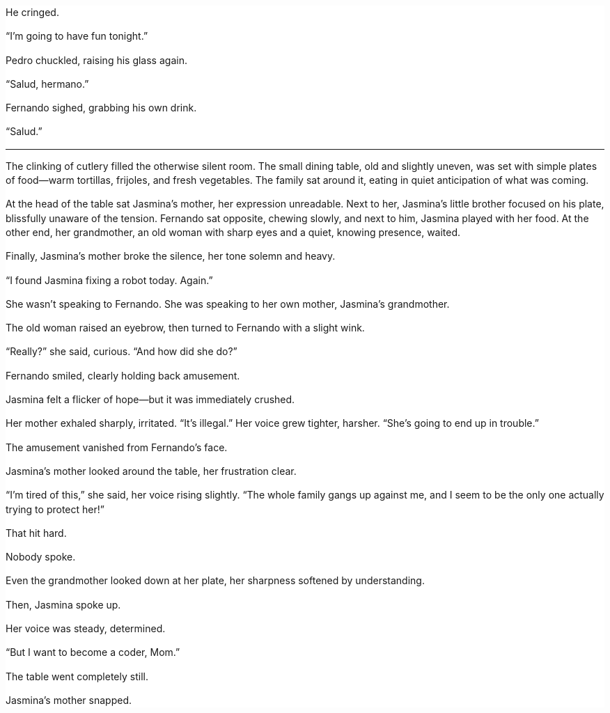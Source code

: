 He cringed.  

“I’m going to have fun tonight.”  

Pedro chuckled, raising his glass again.  

“Salud, hermano.”  

Fernando sighed, grabbing his own drink.  

“Salud.”

---

The clinking of cutlery filled the otherwise silent room. The small dining table, old and slightly uneven, was set with simple plates of food—warm tortillas, frijoles, and fresh vegetables. The family sat around it, eating in quiet anticipation of what was coming.  

At the head of the table sat Jasmina’s mother, her expression unreadable. Next to her, Jasmina’s little brother focused on his plate, blissfully unaware of the tension. Fernando sat opposite, chewing slowly, and next to him, Jasmina played with her food. At the other end, her grandmother, an old woman with sharp eyes and a quiet, knowing presence, waited.  

Finally, Jasmina’s mother broke the silence, her tone solemn and heavy.  

“I found Jasmina fixing a robot today. Again.”  

She wasn’t speaking to Fernando. She was speaking to her own mother, Jasmina’s grandmother.  

The old woman raised an eyebrow, then turned to Fernando with a slight wink.  

“Really?” she said, curious. “And how did she do?”  

Fernando smiled, clearly holding back amusement.  

Jasmina felt a flicker of hope—but it was immediately crushed.  

Her mother exhaled sharply, irritated. “It’s illegal.” Her voice grew tighter, harsher. “She’s going to end up in trouble.”  

The amusement vanished from Fernando’s face.  

Jasmina’s mother looked around the table, her frustration clear.  

“I’m tired of this,” she said, her voice rising slightly. “The whole family gangs up against me, and I seem to be the only one actually trying to protect her!”  

That hit hard.  

Nobody spoke.  

Even the grandmother looked down at her plate, her sharpness softened by understanding.  

Then, Jasmina spoke up.  

Her voice was steady, determined.  

“But I want to become a coder, Mom.”  

The table went completely still.  

Jasmina’s mother snapped.  
